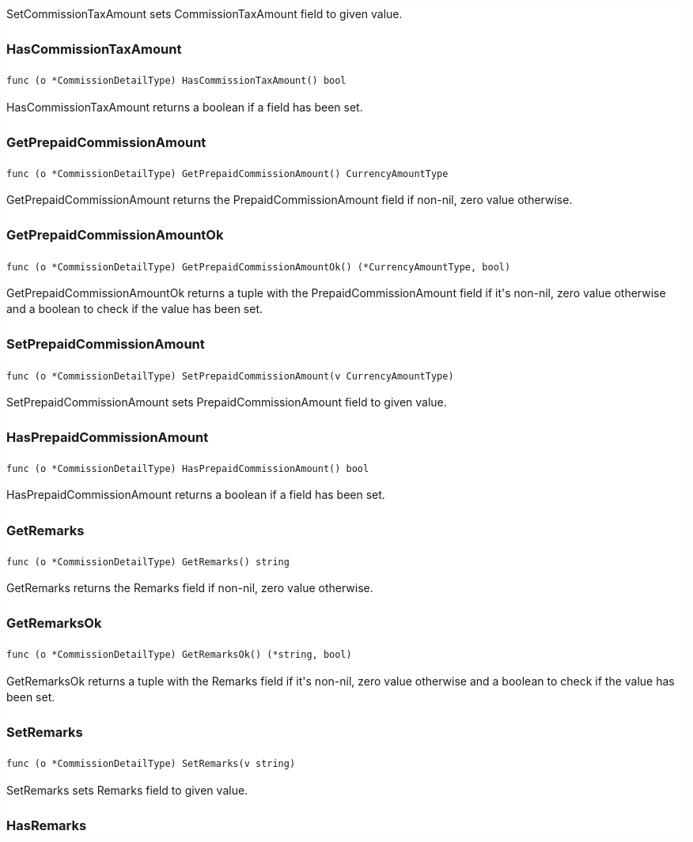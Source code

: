 SetCommissionTaxAmount sets CommissionTaxAmount field to given value.

### HasCommissionTaxAmount

`func (o *CommissionDetailType) HasCommissionTaxAmount() bool`

HasCommissionTaxAmount returns a boolean if a field has been set.

### GetPrepaidCommissionAmount

`func (o *CommissionDetailType) GetPrepaidCommissionAmount() CurrencyAmountType`

GetPrepaidCommissionAmount returns the PrepaidCommissionAmount field if non-nil, zero value otherwise.

### GetPrepaidCommissionAmountOk

`func (o *CommissionDetailType) GetPrepaidCommissionAmountOk() (*CurrencyAmountType, bool)`

GetPrepaidCommissionAmountOk returns a tuple with the PrepaidCommissionAmount field if it's non-nil, zero value otherwise
and a boolean to check if the value has been set.

### SetPrepaidCommissionAmount

`func (o *CommissionDetailType) SetPrepaidCommissionAmount(v CurrencyAmountType)`

SetPrepaidCommissionAmount sets PrepaidCommissionAmount field to given value.

### HasPrepaidCommissionAmount

`func (o *CommissionDetailType) HasPrepaidCommissionAmount() bool`

HasPrepaidCommissionAmount returns a boolean if a field has been set.

### GetRemarks

`func (o *CommissionDetailType) GetRemarks() string`

GetRemarks returns the Remarks field if non-nil, zero value otherwise.

### GetRemarksOk

`func (o *CommissionDetailType) GetRemarksOk() (*string, bool)`

GetRemarksOk returns a tuple with the Remarks field if it's non-nil, zero value otherwise
and a boolean to check if the value has been set.

### SetRemarks

`func (o *CommissionDetailType) SetRemarks(v string)`

SetRemarks sets Remarks field to given value.

### HasRemarks
